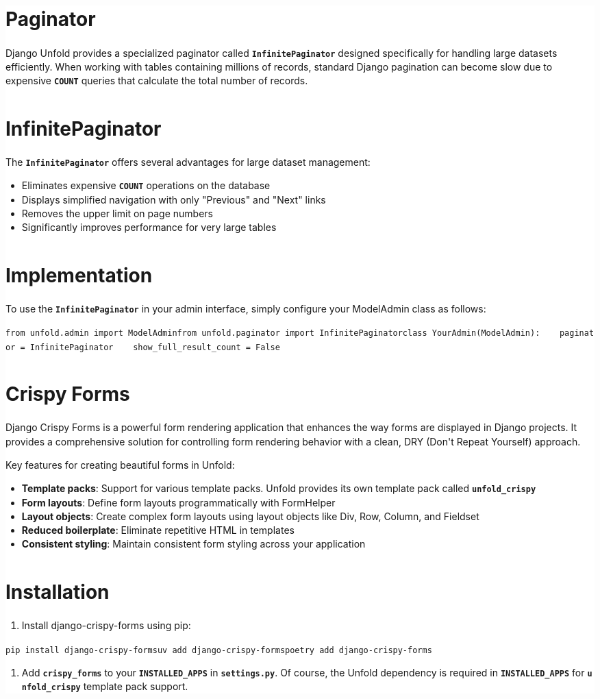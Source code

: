 # **Paginator**

Django Unfold provides a specialized paginator called **`InfinitePaginator`** designed specifically for handling large datasets efficiently. When working with tables containing millions of records, standard Django pagination can become slow due to expensive **`COUNT`** queries that calculate the total number of records.

# **InfinitePaginator**

The **`InfinitePaginator`** offers several advantages for large dataset management:

- Eliminates expensive **`COUNT`** operations on the database
- Displays simplified navigation with only "Previous" and "Next" links
- Removes the upper limit on page numbers
- Significantly improves performance for very large tables

# **Implementation**

To use the **`InfinitePaginator`** in your admin interface, simply configure your ModelAdmin class as follows:

```
from unfold.admin import ModelAdminfrom unfold.paginator import InfinitePaginatorclass YourAdmin(ModelAdmin):    paginator = InfinitePaginator    show_full_result_count = False
```

# **Crispy Forms**

Django Crispy Forms is a powerful form rendering application that enhances the way forms are displayed in Django projects. It provides a comprehensive solution for controlling form rendering behavior with a clean, DRY (Don't Repeat Yourself) approach.

Key features for creating beautiful forms in Unfold:

- **Template packs**: Support for various template packs. Unfold provides its own template pack called **`unfold_crispy`**
- **Form layouts**: Define form layouts programmatically with FormHelper
- **Layout objects**: Create complex form layouts using layout objects like Div, Row, Column, and Fieldset
- **Reduced boilerplate**: Eliminate repetitive HTML in templates
- **Consistent styling**: Maintain consistent form styling across your application

# **Installation**

1. Install django-crispy-forms using pip:

```
pip install django-crispy-formsuv add django-crispy-formspoetry add django-crispy-forms
```

1. Add **`crispy_forms`** to your **`INSTALLED_APPS`** in **`settings.py`**. Of course, the Unfold dependency is required in **`INSTALLED_APPS`** for **`unfold_crispy`** template pack support.

